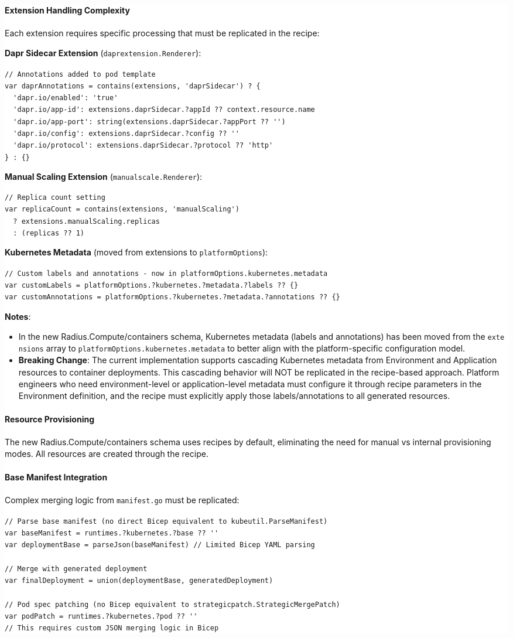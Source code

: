 #### Extension Handling Complexity

Each extension requires specific processing that must be replicated in the recipe:

**Dapr Sidecar Extension** (`daprextension.Renderer`):
```bicep
// Annotations added to pod template
var daprAnnotations = contains(extensions, 'daprSidecar') ? {
  'dapr.io/enabled': 'true'
  'dapr.io/app-id': extensions.daprSidecar.?appId ?? context.resource.name
  'dapr.io/app-port': string(extensions.daprSidecar.?appPort ?? '')
  'dapr.io/config': extensions.daprSidecar.?config ?? ''
  'dapr.io/protocol': extensions.daprSidecar.?protocol ?? 'http'
} : {}
```

**Manual Scaling Extension** (`manualscale.Renderer`):
```bicep
// Replica count setting
var replicaCount = contains(extensions, 'manualScaling') 
  ? extensions.manualScaling.replicas 
  : (replicas ?? 1)
```

**Kubernetes Metadata** (moved from extensions to `platformOptions`):
```bicep
// Custom labels and annotations - now in platformOptions.kubernetes.metadata
var customLabels = platformOptions.?kubernetes.?metadata.?labels ?? {}
var customAnnotations = platformOptions.?kubernetes.?metadata.?annotations ?? {}
```

**Notes**: 
- In the new Radius.Compute/containers schema, Kubernetes metadata (labels and annotations) has been moved from the `extensions` array to `platformOptions.kubernetes.metadata` to better align with the platform-specific configuration model.
- **Breaking Change**: The current implementation supports cascading Kubernetes metadata from Environment and Application resources to container deployments. This cascading behavior will NOT be replicated in the recipe-based approach. Platform engineers who need environment-level or application-level metadata must configure it through recipe parameters in the Environment definition, and the recipe must explicitly apply those labels/annotations to all generated resources.

#### Resource Provisioning

The new Radius.Compute/containers schema uses recipes by default, eliminating the need for manual vs internal provisioning modes. All resources are created through the recipe.

#### Base Manifest Integration

Complex merging logic from `manifest.go` must be replicated:

```bicep
// Parse base manifest (no direct Bicep equivalent to kubeutil.ParseManifest)
var baseManifest = runtimes.?kubernetes.?base ?? ''
var deploymentBase = parseJson(baseManifest) // Limited Bicep YAML parsing

// Merge with generated deployment
var finalDeployment = union(deploymentBase, generatedDeployment)

// Pod spec patching (no Bicep equivalent to strategicpatch.StrategicMergePatch)
var podPatch = runtimes.?kubernetes.?pod ?? ''
// This requires custom JSON merging logic in Bicep
```
